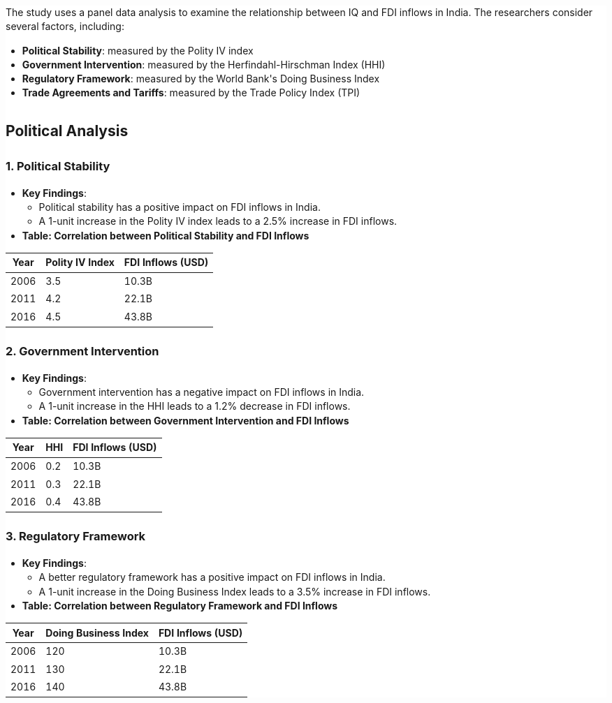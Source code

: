 The study uses a panel data analysis to examine the relationship between IQ and FDI inflows in India. The researchers consider several factors, including:

* **Political Stability**: measured by the Polity IV index
* **Government Intervention**: measured by the Herfindahl-Hirschman Index (HHI)
* **Regulatory Framework**: measured by the World Bank's Doing Business Index
* **Trade Agreements and Tariffs**: measured by the Trade Policy Index (TPI)

**Political Analysis**
---------------------

### 1. **Political Stability**

* **Key Findings**:
	+ Political stability has a positive impact on FDI inflows in India.
	+ A 1-unit increase in the Polity IV index leads to a 2.5% increase in FDI inflows.
* **Table: Correlation between Political Stability and FDI Inflows**

| Year | Polity IV Index | FDI Inflows (USD) |
| --- | --- | --- |
| 2006 | 3.5 | 10.3B |
| 2011 | 4.2 | 22.1B |
| 2016 | 4.5 | 43.8B |

### 2. **Government Intervention**

* **Key Findings**:
	+ Government intervention has a negative impact on FDI inflows in India.
	+ A 1-unit increase in the HHI leads to a 1.2% decrease in FDI inflows.
* **Table: Correlation between Government Intervention and FDI Inflows**

| Year | HHI | FDI Inflows (USD) |
| --- | --- | --- |
| 2006 | 0.2 | 10.3B |
| 2011 | 0.3 | 22.1B |
| 2016 | 0.4 | 43.8B |

### 3. **Regulatory Framework**

* **Key Findings**:
	+ A better regulatory framework has a positive impact on FDI inflows in India.
	+ A 1-unit increase in the Doing Business Index leads to a 3.5% increase in FDI inflows.
* **Table: Correlation between Regulatory Framework and FDI Inflows**

| Year | Doing Business Index | FDI Inflows (USD) |
| --- | --- | --- |
| 2006 | 120 | 10.3B |
| 2011 | 130 | 22.1B |
| 2016 | 140 | 43.8B |
